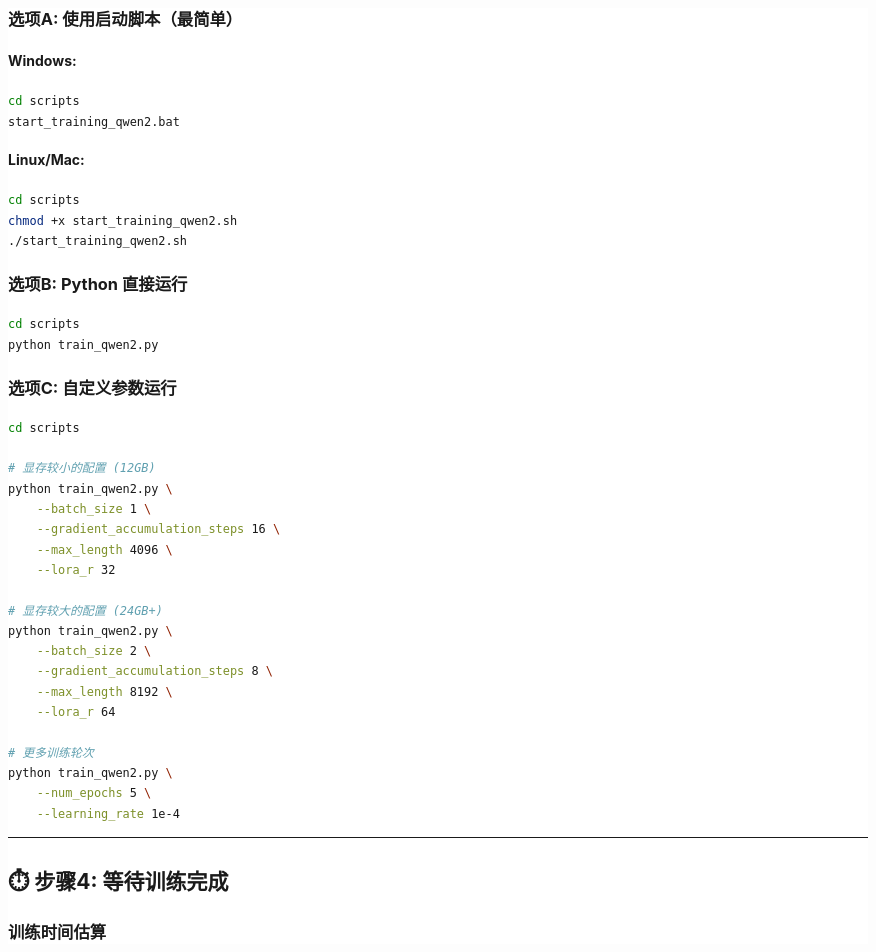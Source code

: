 ### 选项A: 使用启动脚本（最简单）

#### Windows:
```cmd
cd scripts
start_training_qwen2.bat
```

#### Linux/Mac:
```bash
cd scripts
chmod +x start_training_qwen2.sh
./start_training_qwen2.sh
```

### 选项B: Python 直接运行

```bash
cd scripts
python train_qwen2.py
```

### 选项C: 自定义参数运行

```bash
cd scripts

# 显存较小的配置 (12GB)
python train_qwen2.py \
    --batch_size 1 \
    --gradient_accumulation_steps 16 \
    --max_length 4096 \
    --lora_r 32

# 显存较大的配置 (24GB+)
python train_qwen2.py \
    --batch_size 2 \
    --gradient_accumulation_steps 8 \
    --max_length 8192 \
    --lora_r 64

# 更多训练轮次
python train_qwen2.py \
    --num_epochs 5 \
    --learning_rate 1e-4
```

---

## ⏱️ 步骤4: 等待训练完成

### 训练时间估算
